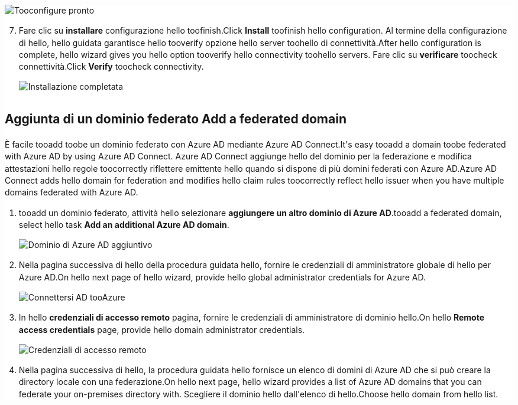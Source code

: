    ![Tooconfigure pronto](media/active-directory-aadconnect-federation-management/WapServer7.PNG)

7. <span data-ttu-id="94ad1-202">Fare clic su **installare** configurazione hello toofinish.</span><span class="sxs-lookup"><span data-stu-id="94ad1-202">Click **Install** toofinish hello configuration.</span></span> <span data-ttu-id="94ad1-203">Al termine della configurazione di hello, hello guidata garantisce hello tooverify opzione hello server toohello di connettività.</span><span class="sxs-lookup"><span data-stu-id="94ad1-203">After hello configuration is complete, hello wizard gives you hello option tooverify hello connectivity toohello servers.</span></span> <span data-ttu-id="94ad1-204">Fare clic su **verificare** toocheck connettività.</span><span class="sxs-lookup"><span data-stu-id="94ad1-204">Click **Verify** toocheck connectivity.</span></span>

   ![Installazione completata](media/active-directory-aadconnect-federation-management/WapServer8.PNG)

## <span data-ttu-id="94ad1-206">Aggiunta di un dominio federato <a name=addfeddomain></a></span><span class="sxs-lookup"><span data-stu-id="94ad1-206">Add a federated domain <a name=addfeddomain></a></span></span>

<span data-ttu-id="94ad1-207">È facile tooadd toobe un dominio federato con Azure AD mediante Azure AD Connect.</span><span class="sxs-lookup"><span data-stu-id="94ad1-207">It's easy tooadd a domain toobe federated with Azure AD by using Azure AD Connect.</span></span> <span data-ttu-id="94ad1-208">Azure AD Connect aggiunge hello del dominio per la federazione e modifica attestazioni hello regole toocorrectly riflettere emittente hello quando si dispone di più domini federati con Azure AD.</span><span class="sxs-lookup"><span data-stu-id="94ad1-208">Azure AD Connect adds hello domain for federation and modifies hello claim rules toocorrectly reflect hello issuer when you have multiple domains federated with Azure AD.</span></span>

1. <span data-ttu-id="94ad1-209">tooadd un dominio federato, attività hello selezionare **aggiungere un altro dominio di Azure AD**.</span><span class="sxs-lookup"><span data-stu-id="94ad1-209">tooadd a federated domain, select hello task **Add an additional Azure AD domain**.</span></span>

   ![Dominio di Azure AD aggiuntivo](media/active-directory-aadconnect-federation-management/AdditionalDomain1.PNG)

2. <span data-ttu-id="94ad1-211">Nella pagina successiva di hello della procedura guidata hello, fornire le credenziali di amministratore globale di hello per Azure AD.</span><span class="sxs-lookup"><span data-stu-id="94ad1-211">On hello next page of hello wizard, provide hello global administrator credentials for Azure AD.</span></span>

   ![Connettersi AD tooAzure](media/active-directory-aadconnect-federation-management/AdditionalDomain2.PNG)

3. <span data-ttu-id="94ad1-213">In hello **credenziali di accesso remoto** pagina, fornire le credenziali di amministratore di dominio hello.</span><span class="sxs-lookup"><span data-stu-id="94ad1-213">On hello **Remote access credentials** page, provide hello domain administrator credentials.</span></span>

   ![Credenziali di accesso remoto](media/active-directory-aadconnect-federation-management/additionaldomain3.PNG)

4. <span data-ttu-id="94ad1-215">Nella pagina successiva di hello, la procedura guidata hello fornisce un elenco di domini di Azure AD che si può creare la directory locale con una federazione.</span><span class="sxs-lookup"><span data-stu-id="94ad1-215">On hello next page, hello wizard provides a list of Azure AD domains that you can federate your on-premises directory with.</span></span> <span data-ttu-id="94ad1-216">Scegliere il dominio hello dall'elenco di hello.</span><span class="sxs-lookup"><span data-stu-id="94ad1-216">Choose hello domain from hello list.</span></span>
